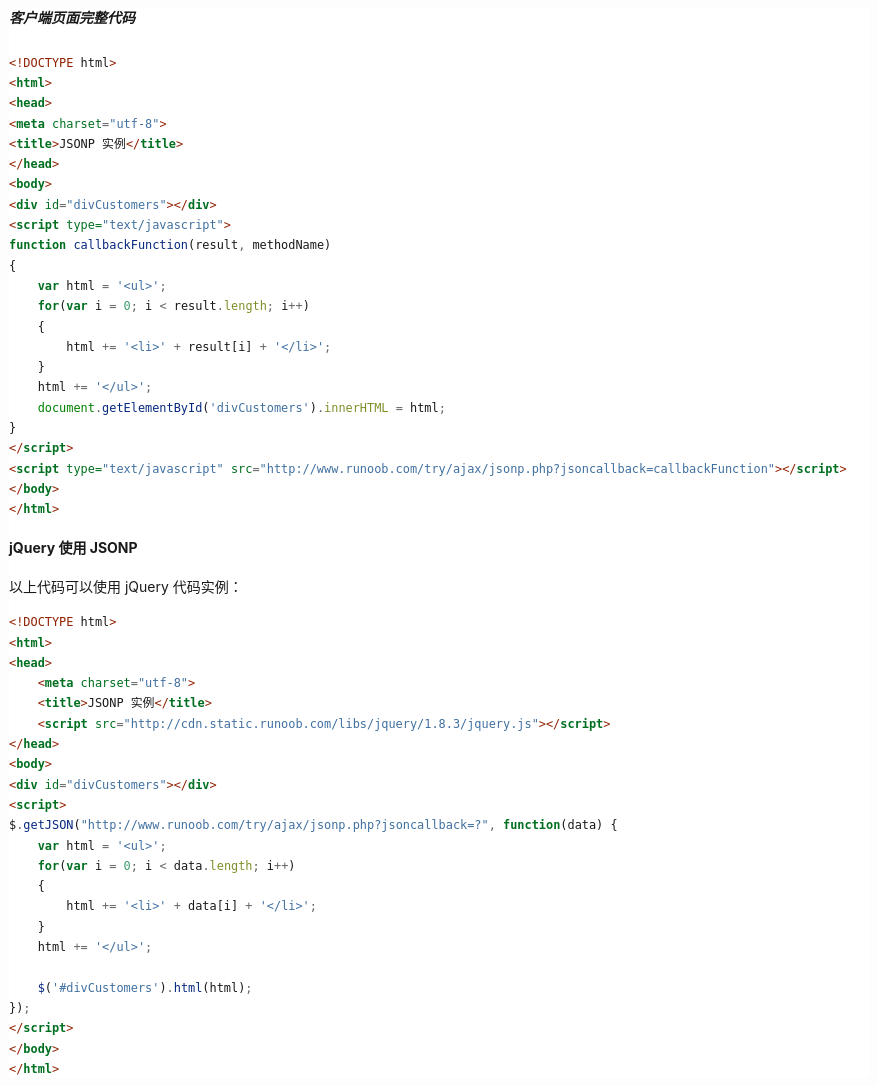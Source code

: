 ##### 客户端页面完整代码

```html
<!DOCTYPE html>
<html>
<head>
<meta charset="utf-8">
<title>JSONP 实例</title>
</head>
<body>
<div id="divCustomers"></div>
<script type="text/javascript">
function callbackFunction(result, methodName)
{
    var html = '<ul>';
    for(var i = 0; i < result.length; i++)
    {
        html += '<li>' + result[i] + '</li>';
    }
    html += '</ul>';
    document.getElementById('divCustomers').innerHTML = html;
}
</script>
<script type="text/javascript" src="http://www.runoob.com/try/ajax/jsonp.php?jsoncallback=callbackFunction"></script>
</body>
</html>
```

#### jQuery 使用 JSONP

以上代码可以使用 jQuery 代码实例：

```html
<!DOCTYPE html>
<html>
<head>
    <meta charset="utf-8">
    <title>JSONP 实例</title>
    <script src="http://cdn.static.runoob.com/libs/jquery/1.8.3/jquery.js"></script>
</head>
<body>
<div id="divCustomers"></div>
<script>
$.getJSON("http://www.runoob.com/try/ajax/jsonp.php?jsoncallback=?", function(data) {
    var html = '<ul>';
    for(var i = 0; i < data.length; i++)
    {
        html += '<li>' + data[i] + '</li>';
    }
    html += '</ul>';

    $('#divCustomers').html(html);
});
</script>
</body>
</html>
```
